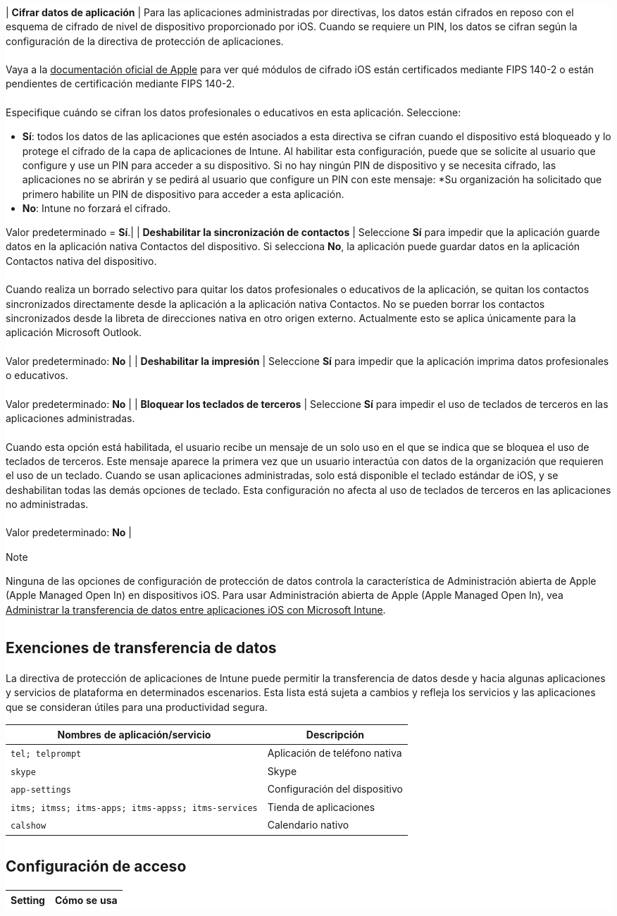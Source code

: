 | **Cifrar datos de aplicación** | Para las aplicaciones administradas por directivas, los datos están cifrados en reposo con el esquema de cifrado de nivel de dispositivo proporcionado por iOS. Cuando se requiere un PIN, los datos se cifran según la configuración de la directiva de protección de aplicaciones. <br><br> Vaya a la [documentación oficial de Apple](https://support.apple.com/HT202739) para ver qué módulos de cifrado iOS están certificados mediante FIPS 140-2 o están pendientes de certificación mediante FIPS 140-2. <br><br> Especifique cuándo se cifran los datos profesionales o educativos en esta aplicación. Seleccione: <ul><li>**Sí**: todos los datos de las aplicaciones que estén asociados a esta directiva se cifran cuando el dispositivo está bloqueado y lo protege el cifrado de la capa de aplicaciones de Intune. Al habilitar esta configuración, puede que se solicite al usuario que configure y use un PIN para acceder a su dispositivo.  Si no hay ningún PIN de dispositivo y se necesita cifrado, las aplicaciones no se abrirán y se pedirá al usuario que configure un PIN con este mensaje: *Su organización ha solicitado que primero habilite un PIN de dispositivo para acceder a esta aplicación.</li><li>**No**: Intune no forzará el cifrado.</li></ul> Valor predeterminado = **Sí**.|
| **Deshabilitar la sincronización de contactos** | Seleccione **Sí** para impedir que la aplicación guarde datos en la aplicación nativa Contactos del dispositivo. Si selecciona **No**, la aplicación puede guardar datos en la aplicación Contactos nativa del dispositivo. <br><br>Cuando realiza un borrado selectivo para quitar los datos profesionales o educativos de la aplicación, se quitan los contactos sincronizados directamente desde la aplicación a la aplicación nativa Contactos. No se pueden borrar los contactos sincronizados desde la libreta de direcciones nativa en otro origen externo. Actualmente esto se aplica únicamente para la aplicación Microsoft Outlook.  <br><br>Valor predeterminado: **No** |
| **Deshabilitar la impresión** | Seleccione **Sí** para impedir que la aplicación imprima datos profesionales o educativos. <br><br>Valor predeterminado: **No** |
| **Bloquear los teclados de terceros** | Seleccione **Sí** para impedir el uso de teclados de terceros en las aplicaciones administradas. <br><br>Cuando esta opción está habilitada, el usuario recibe un mensaje de un solo uso en el que se indica que se bloquea el uso de teclados de terceros. Este mensaje aparece la primera vez que un usuario interactúa con datos de la organización que requieren el uso de un teclado. Cuando se usan aplicaciones administradas, solo está disponible el teclado estándar de iOS, y se deshabilitan todas las demás opciones de teclado. Esta configuración no afecta al uso de teclados de terceros en las aplicaciones no administradas.  <br><br>Valor predeterminado: **No** |


> [!NOTE]
> Ninguna de las opciones de configuración de protección de datos controla la característica de Administración abierta de Apple (Apple Managed Open In) en dispositivos iOS. Para usar Administración abierta de Apple (Apple Managed Open In), vea [Administrar la transferencia de datos entre aplicaciones iOS con Microsoft Intune](data-transfer-between-apps-manage-ios.md).

## <a name="data-transfer-exemptions"></a>Exenciones de transferencia de datos

La directiva de protección de aplicaciones de Intune puede permitir la transferencia de datos desde y hacia algunas aplicaciones y servicios de plataforma en determinados escenarios. Esta lista está sujeta a cambios y refleja los servicios y las aplicaciones que se consideran útiles para una productividad segura.

| Nombres de aplicación/servicio | Descripción |
| ---- | --- |
|<code>tel; telprompt</code> | Aplicación de teléfono nativa |
| <code>skype</code> | Skype |
| <code>app-settings</code> | Configuración del dispositivo |
| <code>itms; itmss; itms-apps; itms-appss; itms-services</code> | Tienda de aplicaciones |
| <code>calshow</code> | Calendario nativo |


## <a name="access-settings"></a>Configuración de acceso

| Setting | Cómo se usa |  
|------|------| 